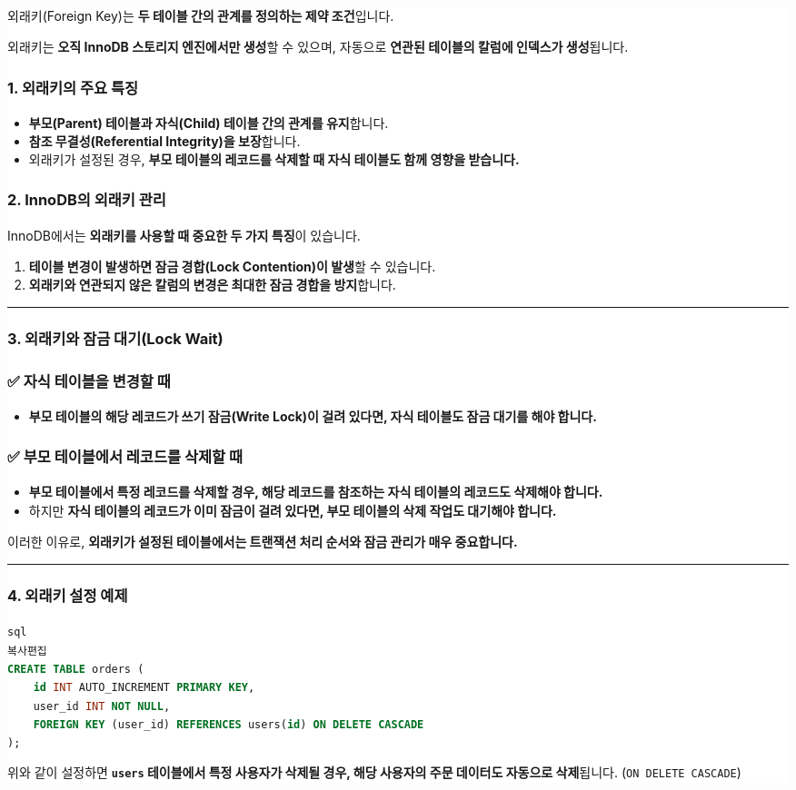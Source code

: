 외래키(Foreign Key)는 **두 테이블 간의 관계를 정의하는 제약 조건**입니다.

외래키는 **오직 InnoDB 스토리지 엔진에서만 생성**할 수 있으며, 자동으로 **연관된 테이블의 칼럼에 인덱스가 생성**됩니다.

### 1. 외래키의 주요 특징

- **부모(Parent) 테이블과 자식(Child) 테이블 간의 관계를 유지**합니다.
- **참조 무결성(Referential Integrity)을 보장**합니다.
- 외래키가 설정된 경우, **부모 테이블의 레코드를 삭제할 때 자식 테이블도 함께 영향을 받습니다.**

### 2. InnoDB의 외래키 관리

InnoDB에서는 **외래키를 사용할 때 중요한 두 가지 특징**이 있습니다.

1. **테이블 변경이 발생하면 잠금 경합(Lock Contention)이 발생**할 수 있습니다.
2. **외래키와 연관되지 않은 칼럼의 변경은 최대한 잠금 경합을 방지**합니다.

---

### 3. 외래키와 잠금 대기(Lock Wait)

### ✅ 자식 테이블을 변경할 때

- **부모 테이블의 해당 레코드가 쓰기 잠금(Write Lock)이 걸려 있다면, 자식 테이블도 잠금 대기를 해야 합니다.**

### ✅ 부모 테이블에서 레코드를 삭제할 때

- **부모 테이블에서 특정 레코드를 삭제할 경우, 해당 레코드를 참조하는 자식 테이블의 레코드도 삭제해야 합니다.**
- 하지만 **자식 테이블의 레코드가 이미 잠금이 걸려 있다면, 부모 테이블의 삭제 작업도 대기해야 합니다.**

이러한 이유로, **외래키가 설정된 테이블에서는 트랜잭션 처리 순서와 잠금 관리가 매우 중요합니다.**

---

### 4. 외래키 설정 예제

```sql
sql
복사편집
CREATE TABLE orders (
    id INT AUTO_INCREMENT PRIMARY KEY,
    user_id INT NOT NULL,
    FOREIGN KEY (user_id) REFERENCES users(id) ON DELETE CASCADE
);

```

위와 같이 설정하면 **`users` 테이블에서 특정 사용자가 삭제될 경우, 해당 사용자의 주문 데이터도 자동으로 삭제**됩니다. (`ON DELETE CASCADE`)
